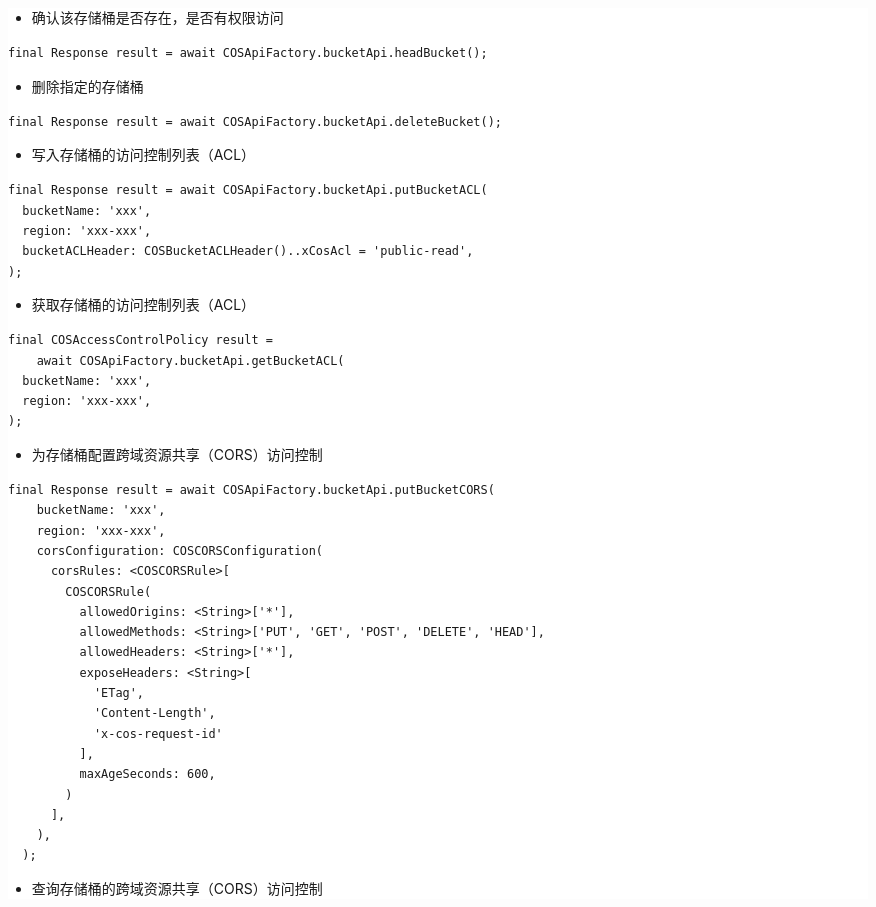 - 确认该存储桶是否存在，是否有权限访问

```
final Response result = await COSApiFactory.bucketApi.headBucket();
```

- 删除指定的存储桶

```
final Response result = await COSApiFactory.bucketApi.deleteBucket();
```

- 写入存储桶的访问控制列表（ACL）

```
final Response result = await COSApiFactory.bucketApi.putBucketACL(
  bucketName: 'xxx',
  region: 'xxx-xxx',
  bucketACLHeader: COSBucketACLHeader()..xCosAcl = 'public-read',
);
``` 

- 获取存储桶的访问控制列表（ACL）

```
final COSAccessControlPolicy result =
    await COSApiFactory.bucketApi.getBucketACL(
  bucketName: 'xxx',
  region: 'xxx-xxx',
);
```

- 为存储桶配置跨域资源共享（CORS）访问控制

```
final Response result = await COSApiFactory.bucketApi.putBucketCORS(
    bucketName: 'xxx',
    region: 'xxx-xxx',
    corsConfiguration: COSCORSConfiguration(
      corsRules: <COSCORSRule>[
        COSCORSRule(
          allowedOrigins: <String>['*'],
          allowedMethods: <String>['PUT', 'GET', 'POST', 'DELETE', 'HEAD'],
          allowedHeaders: <String>['*'],
          exposeHeaders: <String>[
            'ETag',
            'Content-Length',
            'x-cos-request-id'
          ],
          maxAgeSeconds: 600,
        )
      ],
    ),
  );
```

- 查询存储桶的跨域资源共享（CORS）访问控制
